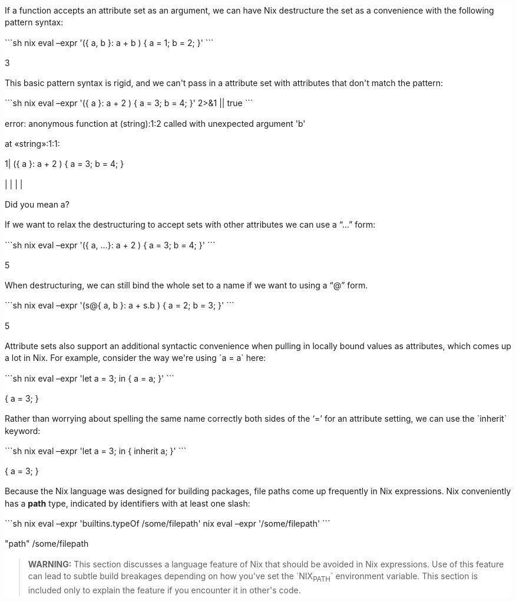 If a function accepts an attribute set as an argument, we can have Nix destructure the set as a convenience with the following pattern syntax:

\`\`\`sh nix eval &#x2013;expr '({ a, b }: a + b ) { a = 1; b = 2; }' \`\`\`

3

This basic pattern syntax is rigid, and we can't pass in a attribute set with attributes that don't match the pattern:

\`\`\`sh nix eval &#x2013;expr '({ a }: a + 2 ) { a = 3; b = 4; }' 2>&1 || true \`\`\`

error: anonymous function at (string):1:2 called with unexpected argument 'b'

at «string»:1:1:

1| ({ a }: a + 2 ) { a = 3; b = 4; }

| |
| |

Did you mean a?

If we want to relax the destructuring to accept sets with other attributes we can use a “&#x2026;” form:

\`\`\`sh nix eval &#x2013;expr '({ a, &#x2026;}: a + 2 ) { a = 3; b = 4; }' \`\`\`

5

When destructuring, we can still bind the whole set to a name if we want to using a “@” form.

\`\`\`sh nix eval &#x2013;expr '(s@{ a, b }: a + s.b ) { a = 2; b = 3; }' \`\`\`

5

Attribute sets also support an additional syntactic convenience when pulling in locally bound values as attributes, which comes up a lot in Nix. For example, consider the way we're using \`a = a\` here:

\`\`\`sh nix eval &#x2013;expr 'let a = 3; in { a = a; }' \`\`\`

{ a = 3; }

Rather than worrying about spelling the same name correctly both sides of the ‘=’ for an attribute setting, we can use the \`inherit\` keyword:

\`\`\`sh nix eval &#x2013;expr 'let a = 3; in { inherit a; }' \`\`\`

{ a = 3; }

Because the Nix language was designed for building packages, file paths come up frequently in Nix expressions. Nix conveniently has a **path** type, indicated by identifiers with at least one slash:

\`\`\`sh nix eval &#x2013;expr 'builtins.typeOf /some/filepath' nix eval &#x2013;expr '/some/filepath' \`\`\`

"path" /some/filepath

> ****WARNING:**** This section discusses a language feature of Nix that should be avoided in Nix expressions. Use of this feature can lead to subtle build breakages depending on how you've set the \`NIX<sub>PATH</sub>\` environment variable. This section is included only to explain the feature if you encounter it in other's code.
